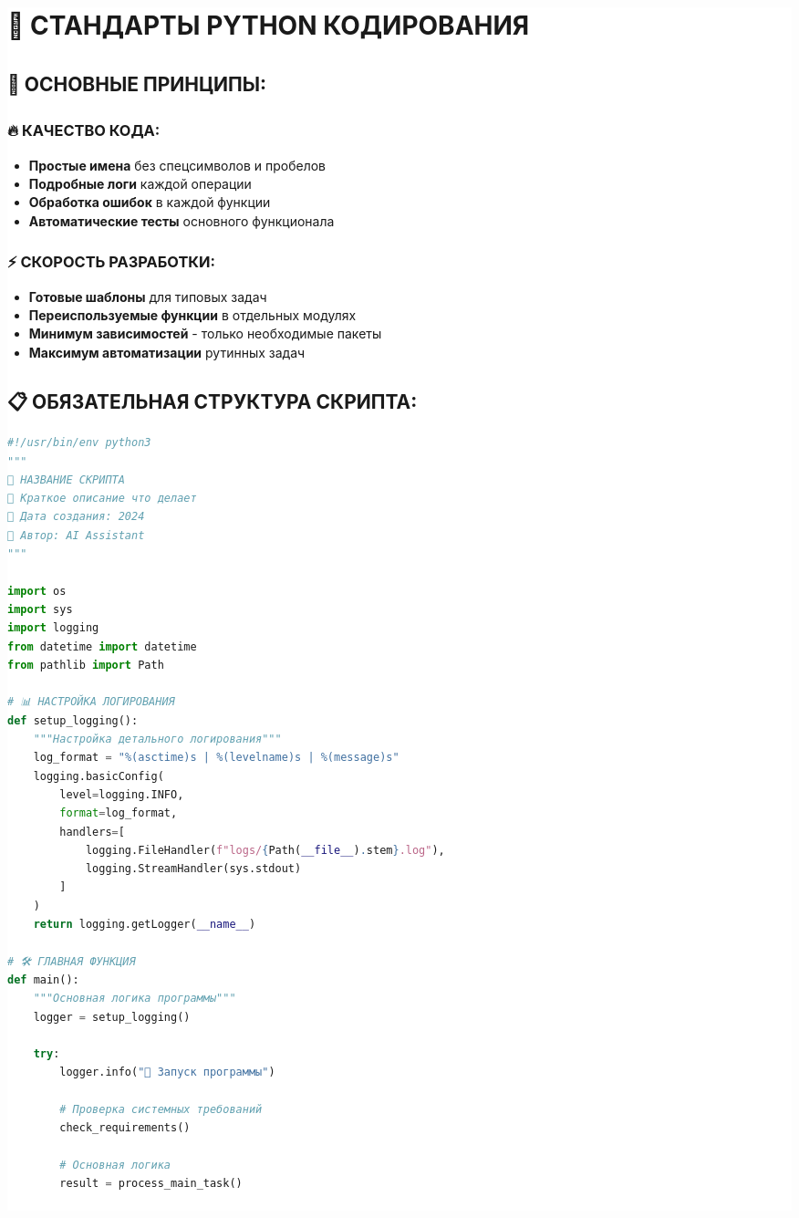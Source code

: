 # 🐍 СТАНДАРТЫ PYTHON КОДИРОВАНИЯ

## 🎯 **ОСНОВНЫЕ ПРИНЦИПЫ:**

### 🔥 **КАЧЕСТВО КОДА:**
- **Простые имена** без спецсимволов и пробелов
- **Подробные логи** каждой операции
- **Обработка ошибок** в каждой функции
- **Автоматические тесты** основного функционала

### ⚡ **СКОРОСТЬ РАЗРАБОТКИ:**
- **Готовые шаблоны** для типовых задач
- **Переиспользуемые функции** в отдельных модулях
- **Минимум зависимостей** - только необходимые пакеты
- **Максимум автоматизации** рутинных задач

## 📋 **ОБЯЗАТЕЛЬНАЯ СТРУКТУРА СКРИПТА:**

```python
#!/usr/bin/env python3
"""
📄 НАЗВАНИЕ СКРИПТА
🎯 Краткое описание что делает
📅 Дата создания: 2024
🔧 Автор: AI Assistant
"""

import os
import sys
import logging
from datetime import datetime
from pathlib import Path

# 📊 НАСТРОЙКА ЛОГИРОВАНИЯ
def setup_logging():
    """Настройка детального логирования"""
    log_format = "%(asctime)s | %(levelname)s | %(message)s"
    logging.basicConfig(
        level=logging.INFO,
        format=log_format,
        handlers=[
            logging.FileHandler(f"logs/{Path(__file__).stem}.log"),
            logging.StreamHandler(sys.stdout)
        ]
    )
    return logging.getLogger(__name__)

# 🛠️ ГЛАВНАЯ ФУНКЦИЯ
def main():
    """Основная логика программы"""
    logger = setup_logging()
    
    try:
        logger.info("🚀 Запуск программы")
        
        # Проверка системных требований
        check_requirements()
        
        # Основная логика
        result = process_main_task()
        
```